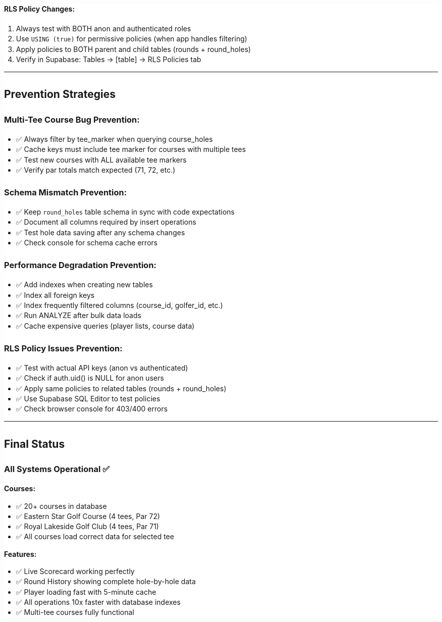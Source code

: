 #### RLS Policy Changes:
1. Always test with BOTH anon and authenticated roles
2. Use `USING (true)` for permissive policies (when app handles filtering)
3. Apply policies to BOTH parent and child tables (rounds + round_holes)
4. Verify in Supabase: Tables → [table] → RLS Policies tab

---

## Prevention Strategies

### Multi-Tee Course Bug Prevention:
- ✅ Always filter by tee_marker when querying course_holes
- ✅ Cache keys must include tee marker for courses with multiple tees
- ✅ Test new courses with ALL available tee markers
- ✅ Verify par totals match expected (71, 72, etc.)

### Schema Mismatch Prevention:
- ✅ Keep `round_holes` table schema in sync with code expectations
- ✅ Document all columns required by insert operations
- ✅ Test hole data saving after any schema changes
- ✅ Check console for schema cache errors

### Performance Degradation Prevention:
- ✅ Add indexes when creating new tables
- ✅ Index all foreign keys
- ✅ Index frequently filtered columns (course_id, golfer_id, etc.)
- ✅ Run ANALYZE after bulk data loads
- ✅ Cache expensive queries (player lists, course data)

### RLS Policy Issues Prevention:
- ✅ Test with actual API keys (anon vs authenticated)
- ✅ Check if auth.uid() is NULL for anon users
- ✅ Apply same policies to related tables (rounds + round_holes)
- ✅ Use Supabase SQL Editor to test policies
- ✅ Check browser console for 403/400 errors

---

## Final Status

### All Systems Operational ✅

**Courses:**
- ✅ 20+ courses in database
- ✅ Eastern Star Golf Course (4 tees, Par 72)
- ✅ Royal Lakeside Golf Club (4 tees, Par 71)
- ✅ All courses load correct data for selected tee

**Features:**
- ✅ Live Scorecard working perfectly
- ✅ Round History showing complete hole-by-hole data
- ✅ Player loading fast with 5-minute cache
- ✅ All operations 10x faster with database indexes
- ✅ Multi-tee courses fully functional
